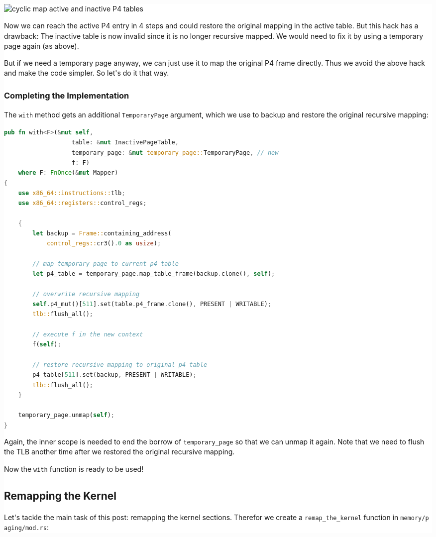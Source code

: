 ![cyclic map active and inactive P4 tables](cyclic_mapping_inactive_tables.svg)

Now we can reach the active P4 entry in 4 steps and could restore the original mapping in the active table. But this hack has a drawback: The inactive table is now invalid since it is no longer recursive mapped. We would need to fix it by using a temporary page again (as above).

But if we need a temporary page anyway, we can just use it to map the original P4 frame directly. Thus we avoid the above hack and make the code simpler. So let's do it that way.

### Completing the Implementation
The `with` method gets an additional `TemporaryPage` argument, which we use to backup and restore the original recursive mapping:

```rust
pub fn with<F>(&mut self,
                   table: &mut InactivePageTable,
                   temporary_page: &mut temporary_page::TemporaryPage, // new
                   f: F)
    where F: FnOnce(&mut Mapper)
{
    use x86_64::instructions::tlb;
    use x86_64::registers::control_regs;

    {
        let backup = Frame::containing_address(
            control_regs::cr3().0 as usize);

        // map temporary_page to current p4 table
        let p4_table = temporary_page.map_table_frame(backup.clone(), self);

        // overwrite recursive mapping
        self.p4_mut()[511].set(table.p4_frame.clone(), PRESENT | WRITABLE);
        tlb::flush_all();

        // execute f in the new context
        f(self);

        // restore recursive mapping to original p4 table
        p4_table[511].set(backup, PRESENT | WRITABLE);
        tlb::flush_all();
    }

    temporary_page.unmap(self);
}
```
Again, the inner scope is needed to end the borrow of `temporary_page` so that we can unmap it again. Note that we need to flush the TLB another time after we restored the original recursive mapping.

Now the `with` function is ready to be used!

## Remapping the Kernel
Let's tackle the main task of this post: remapping the kernel sections. Therefor we create a `remap_the_kernel` function in `memory/paging/mod.rs`:


[Github]: https://github.com/phil-opp/blog_os/tree/post_7
[previous post]: ./posts/06-page-tables/index.md
[information about kernel sections]: ./posts/05-allocating-frames/index.md#kernel-elf-sections
[set up gdb]: ./extra/set-up-gdb/index.md
[Copy trait]: https://doc.rust-lang.org/nightly/core/marker/trait.Copy.html
[Clone trait]: https://doc.rust-lang.org/nightly/core/clone/trait.Clone.html
[Option::take]: https://doc.rust-lang.org/nightly/core/option/enum.Option.html#method.take
[some clever solution]: ./posts/06-page-tables/index.md#some-clever-solution
[inner scope]: http://rustbyexample.com/variable_bindings/scope.html
[TLB]: http://wiki.osdev.org/TLB
[Deref]: https://doc.rust-lang.org/nightly/core/ops/trait.Deref.html
[DerefMut]: https://doc.rust-lang.org/nightly/core/ops/trait.DerefMut.html
[deref coercions]: https://doc.rust-lang.org/nightly/book/deref-coercions.html
[Ring 0]: http://wiki.osdev.org/Security#Low-level_Protection_Mechanisms
[Multiboot information structure]: ./posts/05-allocating-frames/index.md#the-multiboot-information-structure
[Range]: https://doc.rust-lang.org/nightly/core/ops/struct.Range.html
[One]: https://doc.rust-lang.org/nightly/core/num/trait.One.html
[Add]: https://doc.rust-lang.org/nightly/core/ops/trait.Add.html
[linker align]: http://www.math.utah.edu/docs/info/ld_3.html#SEC12
[reloading the CR3 register]: https://github.com/gz/rust-x86/blob/master/src/shared/tlb.rs#L19
[qemu debugging]: ./posts/03-set-up-rust/index.md#debugging
[osdev exception overview]: http://wiki.osdev.org/Exceptions
[page fault]: http://wiki.osdev.org/Exceptions#Page_Fault
[page fault error code]: http://wiki.osdev.org/Exceptions#Error_code
[GDT segment]: ./posts/02-entering-longmode/index.md#loading-the-gdt
[VGA text buffer]: ./posts/04-printing-to-screen/index.md#the-vga-text-buffer
[name mangling]: https://en.wikipedia.org/wiki/Name_mangling
[AreaFrameAllocator]: http://os.phil-opp.com/allocating-frames.html#the-allocator
[Extended Feature Enable Register]: https://en.wikipedia.org/wiki/Control_register#EFER
[x86_64 crate]: https://docs.rs/x86_64
[silent stack overflow]: ./posts/06-page-tables/index.md#translate
[stack probes issue]: https://github.com/rust-lang/rust/issues/16012#issuecomment-160380183
[next post]: ./posts/08-kernel-heap/index.md
[Box]: https://doc.rust-lang.org/nightly/alloc/boxed/struct.Box.html
[Vec]: https://doc.rust-lang.org/nightly/collections/vec/struct.Vec.html
[BTreeMap]: https://doc.rust-lang.org/nightly/collections/btree_map/struct.BTreeMap.html
[^fn-debug-notes]: For this post the most useful GDB command is probably `p/x *((long int*)0xfffffffffffff000)@512`. It prints all entries of the recursively mapped P4 table by interpreting it as an array of 512 long ints (the `@512` is GDB's array syntax). Of course you can also print other tables by adjusting the address.